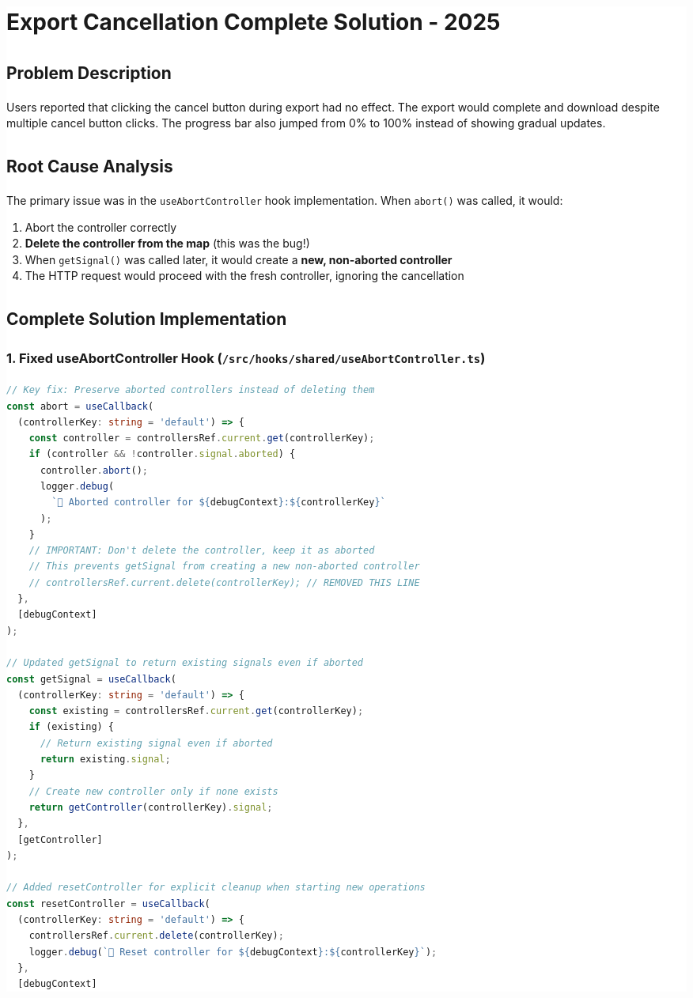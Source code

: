 # Export Cancellation Complete Solution - 2025

## Problem Description

Users reported that clicking the cancel button during export had no effect. The export would complete and download despite multiple cancel button clicks. The progress bar also jumped from 0% to 100% instead of showing gradual updates.

## Root Cause Analysis

The primary issue was in the `useAbortController` hook implementation. When `abort()` was called, it would:

1. Abort the controller correctly
2. **Delete the controller from the map** (this was the bug!)
3. When `getSignal()` was called later, it would create a **new, non-aborted controller**
4. The HTTP request would proceed with the fresh controller, ignoring the cancellation

## Complete Solution Implementation

### 1. Fixed useAbortController Hook (`/src/hooks/shared/useAbortController.ts`)

```typescript
// Key fix: Preserve aborted controllers instead of deleting them
const abort = useCallback(
  (controllerKey: string = 'default') => {
    const controller = controllersRef.current.get(controllerKey);
    if (controller && !controller.signal.aborted) {
      controller.abort();
      logger.debug(
        `🛑 Aborted controller for ${debugContext}:${controllerKey}`
      );
    }
    // IMPORTANT: Don't delete the controller, keep it as aborted
    // This prevents getSignal from creating a new non-aborted controller
    // controllersRef.current.delete(controllerKey); // REMOVED THIS LINE
  },
  [debugContext]
);

// Updated getSignal to return existing signals even if aborted
const getSignal = useCallback(
  (controllerKey: string = 'default') => {
    const existing = controllersRef.current.get(controllerKey);
    if (existing) {
      // Return existing signal even if aborted
      return existing.signal;
    }
    // Create new controller only if none exists
    return getController(controllerKey).signal;
  },
  [getController]
);

// Added resetController for explicit cleanup when starting new operations
const resetController = useCallback(
  (controllerKey: string = 'default') => {
    controllersRef.current.delete(controllerKey);
    logger.debug(`🔄 Reset controller for ${debugContext}:${controllerKey}`);
  },
  [debugContext]
```